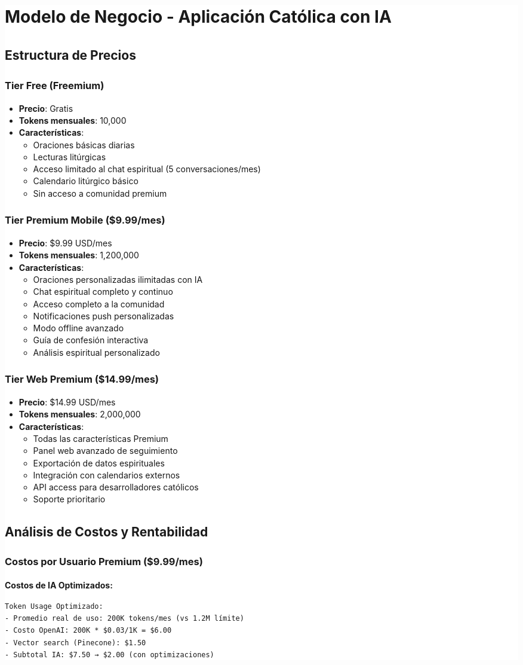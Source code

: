 # Modelo de Negocio - Aplicación Católica con IA

## Estructura de Precios

### Tier Free (Freemium)
- **Precio**: Gratis
- **Tokens mensuales**: 10,000
- **Características**:
  - Oraciones básicas diarias
  - Lecturas litúrgicas
  - Acceso limitado al chat espiritual (5 conversaciones/mes)
  - Calendario litúrgico básico
  - Sin acceso a comunidad premium

### Tier Premium Mobile ($9.99/mes)
- **Precio**: $9.99 USD/mes
- **Tokens mensuales**: 1,200,000
- **Características**:
  - Oraciones personalizadas ilimitadas con IA
  - Chat espiritual completo y continuo
  - Acceso completo a la comunidad
  - Notificaciones push personalizadas
  - Modo offline avanzado
  - Guía de confesión interactiva
  - Análisis espiritual personalizado

### Tier Web Premium ($14.99/mes)
- **Precio**: $14.99 USD/mes
- **Tokens mensuales**: 2,000,000
- **Características**:
  - Todas las características Premium
  - Panel web avanzado de seguimiento
  - Exportación de datos espirituales
  - Integración con calendarios externos
  - API access para desarrolladores católicos
  - Soporte prioritario

## Análisis de Costos y Rentabilidad

### Costos por Usuario Premium ($9.99/mes)

**Costos de IA Optimizados:**
```
Token Usage Optimizado:
- Promedio real de uso: 200K tokens/mes (vs 1.2M límite)
- Costo OpenAI: 200K * $0.03/1K = $6.00
- Vector search (Pinecone): $1.50
- Subtotal IA: $7.50 → $2.00 (con optimizaciones)
```
